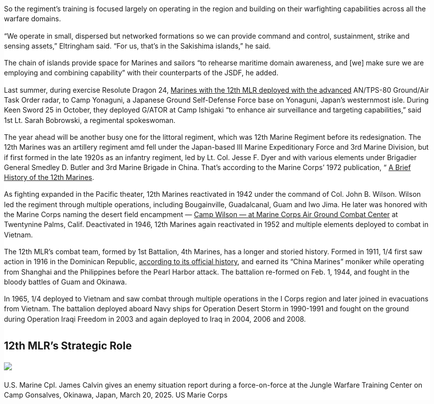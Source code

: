 So the regiment’s training is focused largely on operating in the region and building on their warfighting capabilities across all the warfare domains.

“We operate in small, dispersed but networked formations so we can provide command and control, sustainment, strike and sensing assets,” Eltringham said. “For us, that’s in the Sakishima islands,” he said.

The chain of islands provide space for Marines and sailors “to rehearse maritime domain awareness, and \[we\] make sure we are employing and combining capability” with their counterparts of the JSDF, he added.

Last summer, during exercise Resolute Dragon 24, [Marines with the 12th MLR deployed with the advanced](https://www.dvidshub.net/image/8567789/rd-24-tps-80-ground-air-task-oriented-radar-stands-forward-deployed-sakishima-islands) AN/TPS-80 Ground/Air Task Order radar, to Camp Yonaguni, a Japanese Ground Self-Defense Force base on Yonaguni, Japan’s westernmost isle. During Keen Sword 25 in October, they deployed G/ATOR at Camp Ishigaki “to enhance air surveillance and targeting capabilities,” said 1st Lt. Sarah Bobrowski, a regimental spokeswoman.

The year ahead will be another busy one for the littoral regiment, which was 12th Marine Regiment before its redesignation. The 12th Marines was an artillery regiment amd fell under the Japan-based III Marine Expeditionary Force and 3rd Marine Division, but if first formed in the late 1920s as an infantry regiment, led by Lt. Col. Jesse F. Dyer and with various elements under Brigadier General Smedley D. Butler and 3rd Marine Brigade in China. That’s according to the Marine Corps’ 1972 publication, “ [A Brief History of the 12th Marines](https://www.usmcu.edu/Portals/218/Brief%20History%20of%20the%2012th%20Marines.pdf "https://www.usmcu.edu/Portals/218/Brief%20History%20of%20the%2012th%20Marines.pdf").

As fighting expanded in the Pacific theater, 12th Marines reactivated in 1942 under the command of Col. John B. Wilson. Wilson led the regiment through multiple operations, including Bougainville, Guadalcanal, Guam and Iwo Jima. He later was honored with the Marine Corps naming the desert field encampment — [Camp Wilson — at Marine Corps Air Ground Combat Center](https://www.hqmc.marines.mil/News/Article/Article/552156/twentynine-palms-ca-who-is-camp-wilson-named-after/ "https://www.hqmc.marines.mil/News/Article/Article/552156/twentynine-palms-ca-who-is-camp-wilson-named-after/") at Twentynine Palms, Calif. Deactivated in 1946, 12th Marines again reactivated in 1952 and multiple elements deployed to combat in Vietnam.

The 12th MLR’s combat team, formed by 1st Battalion, 4th Marines, has a longer and storied history. Formed in 1911, 1/4 first saw action in 1916 in the Dominican Republic, [according to its official history](https://www.1stmardiv.marines.mil/Units/1ST-MARINE-REGT/1st-Battalion-4th-Marines/History/ "https://www.1stmardiv.marines.mil/Units/1ST-MARINE-REGT/1st-Battalion-4th-Marines/History/"), and earned its “China Marines” moniker while operating from Shanghai and the Philippines before the Pearl Harbor attack. The battalion re-formed on Feb. 1, 1944, and fought in the bloody battles of Guam and Okinawa.

In 1965, 1/4 deployed to Vietnam and saw combat through multiple operations in the I Corps region and later joined in evacuations from Vietnam. The battalion deployed aboard Navy ships for Operation Desert Storm in 1990-1991 and fought on the ground during Operation Iraqi Freedom in 2003 and again deployed to Iraq in 2004, 2006 and 2008.  

## 12th MLR’s Strategic Role

![](https://news.usni.org/wp-content/uploads/2025/04/8946660-scaled.jpg)

U.S. Marine Cpl. James Calvin gives an enemy situation report during a force-on-force at the Jungle Warfare Training Center on Camp Gonsalves, Okinawa, Japan, March 20, 2025. US Marie Corps
